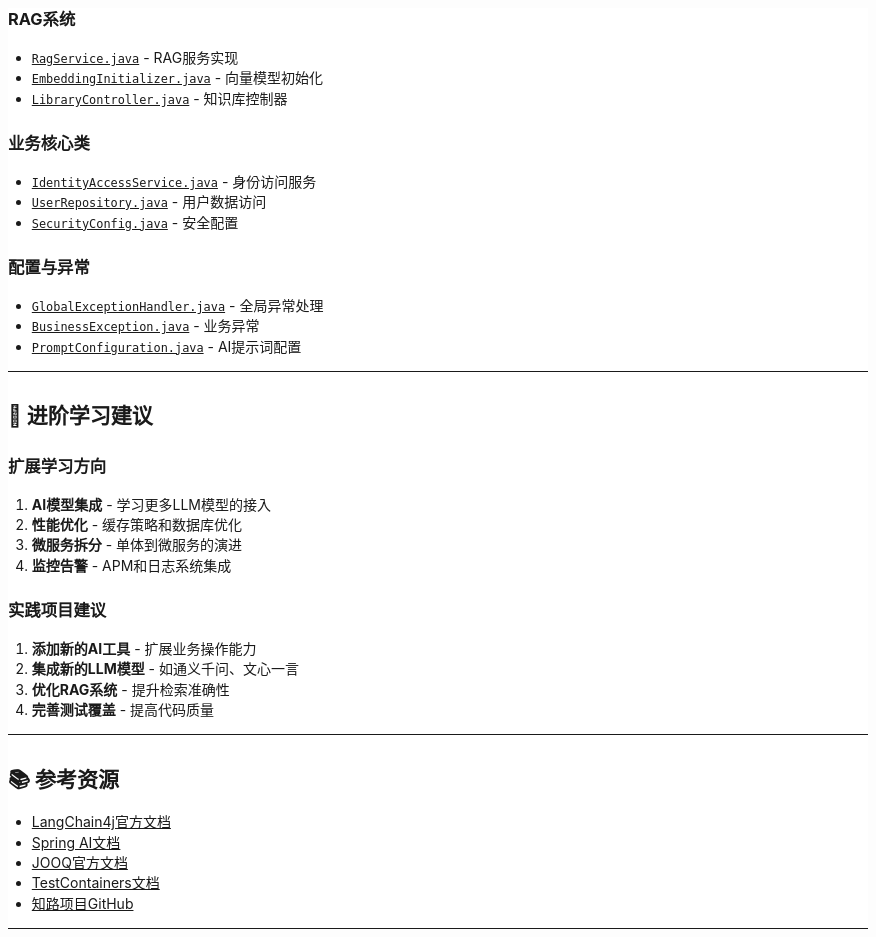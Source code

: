 ### RAG系统
- [`RagService.java`](backend/src/main/java/com/zl/mjga/service/RagService.java) - RAG服务实现
- [`EmbeddingInitializer.java`](backend/src/main/java/com/zl/mjga/config/ai/EmbeddingInitializer.java) - 向量模型初始化
- [`LibraryController.java`](backend/src/main/java/com/zl/mjga/controller/LibraryController.java) - 知识库控制器

### 业务核心类
- [`IdentityAccessService.java`](backend/src/main/java/com/zl/mjga/service/IdentityAccessService.java) - 身份访问服务
- [`UserRepository.java`](backend/src/main/java/com/zl/mjga/repository/UserRepository.java) - 用户数据访问
- [`SecurityConfig.java`](backend/src/main/java/com/zl/mjga/config/SecurityConfig.java) - 安全配置

### 配置与异常
- [`GlobalExceptionHandler.java`](backend/src/main/java/com/zl/mjga/exception/GlobalExceptionHandler.java) - 全局异常处理
- [`BusinessException.java`](backend/src/main/java/com/zl/mjga/exception/BusinessException.java) - 业务异常
- [`PromptConfiguration.java`](backend/src/main/java/com/zl/mjga/component/PromptConfiguration.java) - AI提示词配置

---

## 🎯 进阶学习建议

### 扩展学习方向
1. **AI模型集成** - 学习更多LLM模型的接入
2. **性能优化** - 缓存策略和数据库优化
3. **微服务拆分** - 单体到微服务的演进
4. **监控告警** - APM和日志系统集成

### 实践项目建议
1. **添加新的AI工具** - 扩展业务操作能力
2. **集成新的LLM模型** - 如通义千问、文心一言
3. **优化RAG系统** - 提升检索准确性
4. **完善测试覆盖** - 提高代码质量

---

## 📚 参考资源

- [LangChain4j官方文档](https://docs.langchain4j.dev/)
- [Spring AI文档](https://docs.spring.io/spring-ai/reference/)
- [JOOQ官方文档](https://www.jooq.org/doc/latest/manual/)
- [TestContainers文档](https://testcontainers.com/)
- [知路项目GitHub](https://github.com/ccmjga/zhilu-admin)

---
